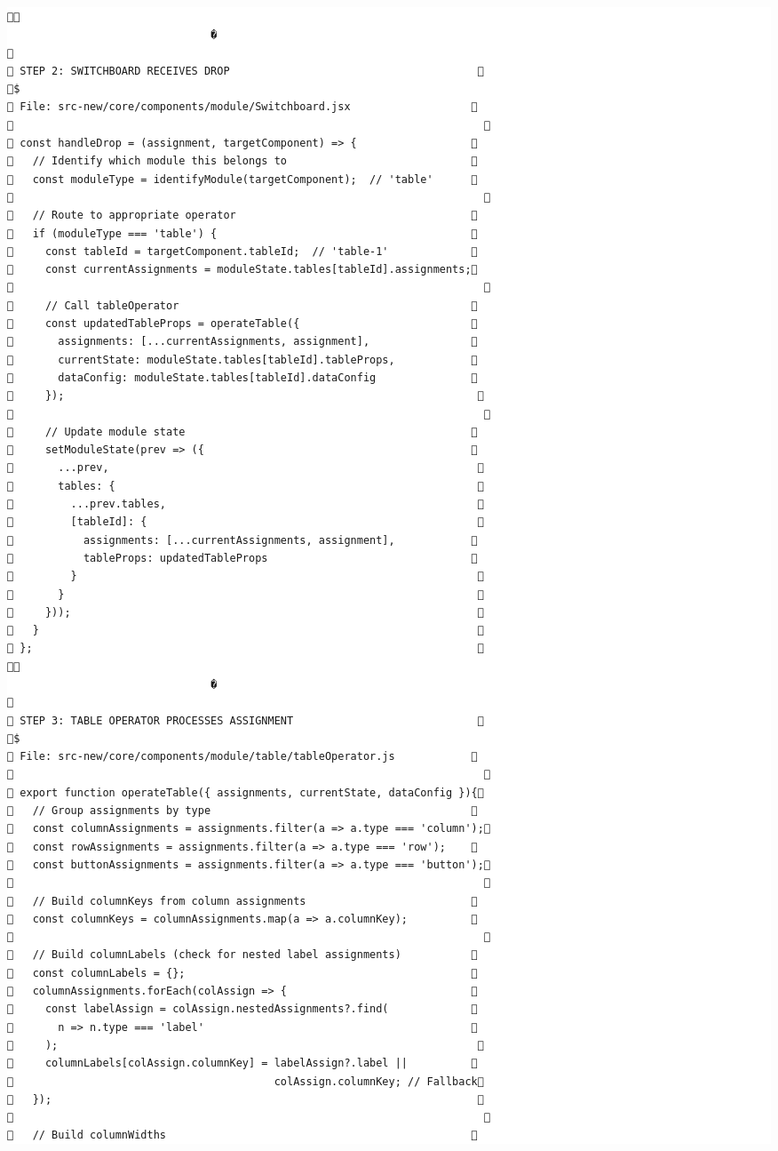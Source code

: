 ```
                                                                         
                                �
                                                                         
 STEP 2: SWITCHBOARD RECEIVES DROP                                       
                                                                         $
 File: src-new/core/components/module/Switchboard.jsx                   
                                                                          
 const handleDrop = (assignment, targetComponent) => {                  
   // Identify which module this belongs to                             
   const moduleType = identifyModule(targetComponent);  // 'table'      
                                                                          
   // Route to appropriate operator                                     
   if (moduleType === 'table') {                                        
     const tableId = targetComponent.tableId;  // 'table-1'             
     const currentAssignments = moduleState.tables[tableId].assignments;
                                                                          
     // Call tableOperator                                              
     const updatedTableProps = operateTable({                           
       assignments: [...currentAssignments, assignment],                
       currentState: moduleState.tables[tableId].tableProps,            
       dataConfig: moduleState.tables[tableId].dataConfig               
     });                                                                 
                                                                          
     // Update module state                                             
     setModuleState(prev => ({                                          
       ...prev,                                                          
       tables: {                                                         
         ...prev.tables,                                                 
         [tableId]: {                                                    
           assignments: [...currentAssignments, assignment],            
           tableProps: updatedTableProps                                
         }                                                               
       }                                                                 
     }));                                                                
   }                                                                     
 };                                                                      
                                                                         
                                �
                                                                         
 STEP 3: TABLE OPERATOR PROCESSES ASSIGNMENT                             
                                                                         $
 File: src-new/core/components/module/table/tableOperator.js            
                                                                          
 export function operateTable({ assignments, currentState, dataConfig }){
   // Group assignments by type                                         
   const columnAssignments = assignments.filter(a => a.type === 'column');
   const rowAssignments = assignments.filter(a => a.type === 'row');    
   const buttonAssignments = assignments.filter(a => a.type === 'button');
                                                                          
   // Build columnKeys from column assignments                          
   const columnKeys = columnAssignments.map(a => a.columnKey);          
                                                                          
   // Build columnLabels (check for nested label assignments)           
   const columnLabels = {};                                             
   columnAssignments.forEach(colAssign => {                             
     const labelAssign = colAssign.nestedAssignments?.find(             
       n => n.type === 'label'                                          
     );                                                                  
     columnLabels[colAssign.columnKey] = labelAssign?.label ||          
                                         colAssign.columnKey; // Fallback
   });                                                                   
                                                                          
   // Build columnWidths                                                
```